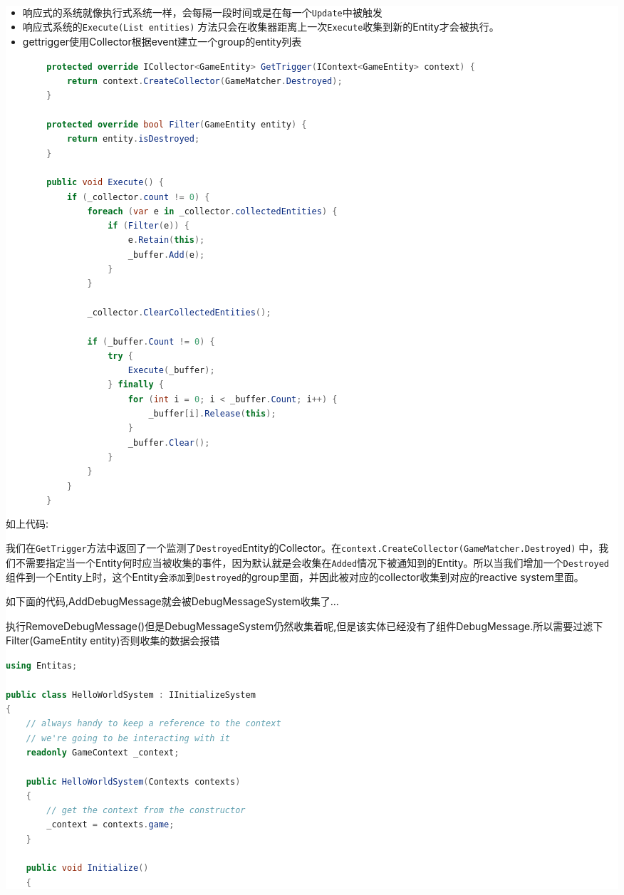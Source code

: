 
- 响应式的系统就像执行式系统一样，会每隔一段时间或是在每一个`Update`中被触发
- 响应式系统的`Execute(List entities)` 方法只会在收集器距离上一次`Execute`收集到新的Entity才会被执行。
- gettrigger使用Collector根据event建立一个group的entity列表

```c#
        protected override ICollector<GameEntity> GetTrigger(IContext<GameEntity> context) {
        	return context.CreateCollector(GameMatcher.Destroyed);
        }

        protected override bool Filter(GameEntity entity) {
        	return entity.isDestroyed;
        }
       
        public void Execute() {
            if (_collector.count != 0) {
                foreach (var e in _collector.collectedEntities) {
                    if (Filter(e)) {
                        e.Retain(this);
                        _buffer.Add(e);
                    }
                }

                _collector.ClearCollectedEntities();

                if (_buffer.Count != 0) {
                    try {
                        Execute(_buffer);
                    } finally {
                        for (int i = 0; i < _buffer.Count; i++) {
                            _buffer[i].Release(this);
                        }
                        _buffer.Clear();
                    }
                }
            }
        }
```

如上代码:

我们在`GetTrigger`方法中返回了一个监测了`Destroyed`Entity的Collector。在`context.CreateCollector(GameMatcher.Destroyed)` 中，我们不需要指定当一个Entity何时应当被收集的事件，因为默认就是会收集在`Added`情况下被通知到的Entity。所以当我们增加一个`Destroyed`组件到一个Entity上时，这个Entity会`添加`到`Destroyed`的group里面，并因此被对应的collector收集到对应的reactive system里面。

如下面的代码,AddDebugMessage就会被DebugMessageSystem收集了...

执行RemoveDebugMessage()但是DebugMessageSystem仍然收集着呢,但是该实体已经没有了组件DebugMessage.所以需要过滤下Filter(GameEntity entity)否则收集的数据会报错

```c#
using Entitas;

public class HelloWorldSystem : IInitializeSystem
{
    // always handy to keep a reference to the context 
    // we're going to be interacting with it
    readonly GameContext _context;

    public HelloWorldSystem(Contexts contexts)
    {
        // get the context from the constructor
        _context = contexts.game;
    }

    public void Initialize()
    {
```